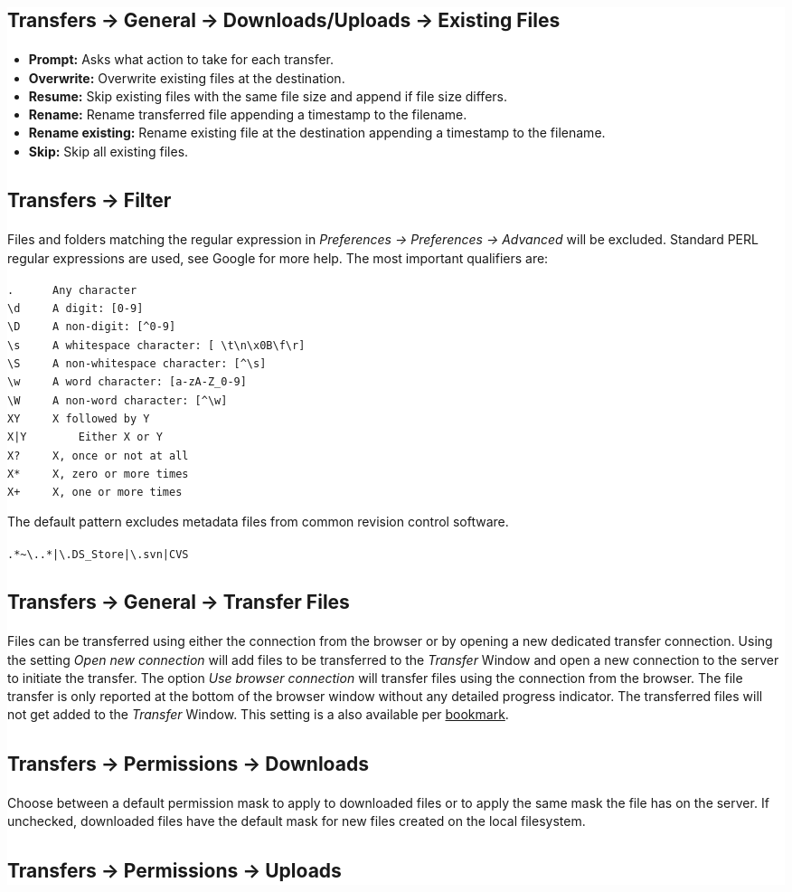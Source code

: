 ## Transfers → General → Downloads/Uploads → Existing Files

- **Prompt:** Asks what action to take for each transfer.
- **Overwrite:** Overwrite existing files at the destination.
- **Resume:** Skip existing files with the same file size and append if file size differs.
- **Rename:** Rename transferred file appending a timestamp to the filename.
- **Rename existing:** Rename existing file at the destination appending a timestamp to the filename.
- **Skip:** Skip all existing files.

## Transfers → Filter

Files and folders matching the regular expression in *Preferences → Preferences → Advanced* will be excluded. Standard PERL regular expressions are used, see Google for more help. The most important qualifiers are:

`.		Any character`<br/>
`\d		A digit: [0-9]`<br/>
`\D		A non-digit: [^0-9]`<br/>
`\s		A whitespace character: [ \t\n\x0B\f\r]`<br/>
`\S		A non-whitespace character: [^\s]`<br/>
`\w		A word character: [a-zA-Z_0-9]`<br/>
`\W		A non-word character: [^\w]`<br/>
`XY		X followed by Y`<br/>
`X|Y		Either X or Y`<br/>
`X?		X, once or not at all`<br/>
`X*		X, zero or more times`<br/>
`X+		X, one or more times`

The default pattern excludes metadata files from common revision control software.

`.*~\..*|\.DS_Store|\.svn|CVS`

## Transfers → General → Transfer Files

Files can be transferred using either the connection from the browser or by opening a new dedicated transfer connection. Using the setting *Open new connection* will add files to be transferred to the *Transfer* Window and open a new connection to the server to initiate the transfer. The option *Use browser connection* will transfer files using the connection from the browser. The file transfer is only reported at the bottom of the browser window without any detailed progress indicator. The transferred files will not get added to the *Transfer* Window. This setting is a also available per [bookmark](Bookmarks).

## Transfers → Permissions → Downloads

Choose between a default permission mask to apply to downloaded files or to apply the same mask the file has on the server. If unchecked, downloaded files have the default mask for new files created on the local filesystem.

## Transfers → Permissions → Uploads
